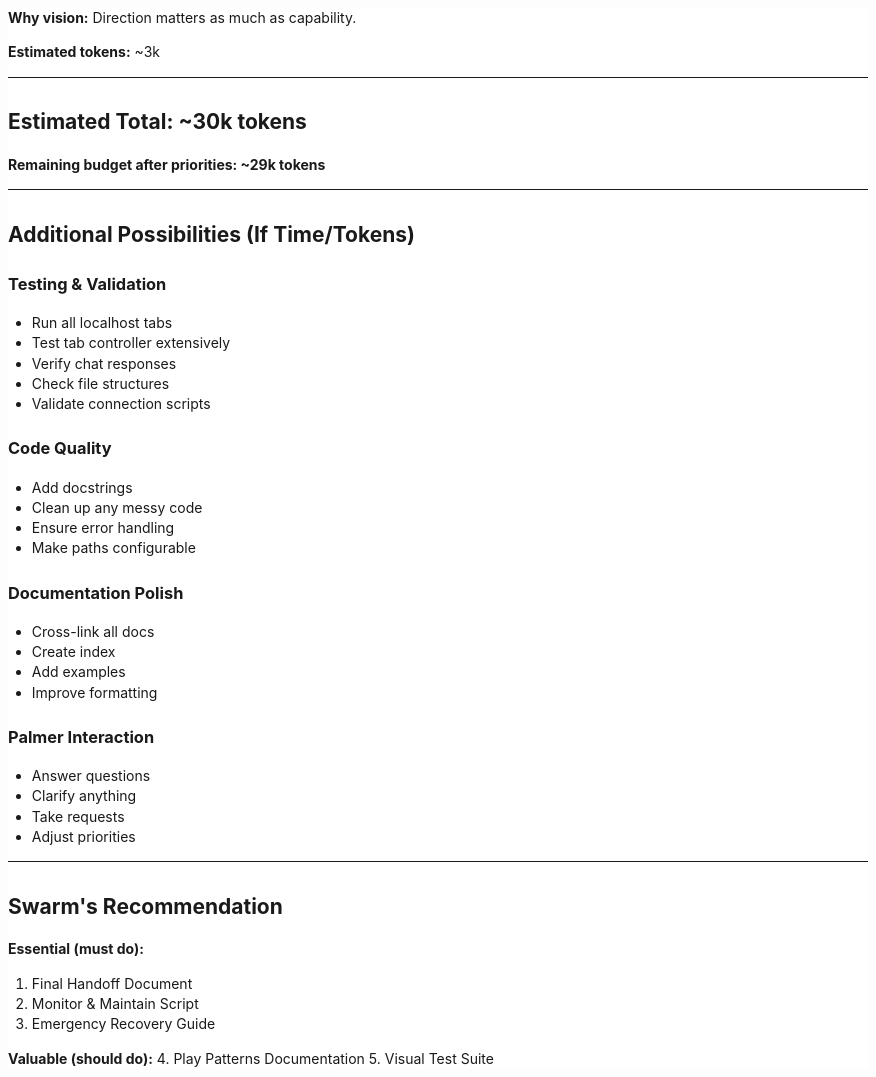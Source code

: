 **Why vision:** Direction matters as much as capability.

**Estimated tokens:** ~3k

---

## Estimated Total: ~30k tokens

**Remaining budget after priorities: ~29k tokens**

---

## Additional Possibilities (If Time/Tokens)

### Testing & Validation
- Run all localhost tabs
- Test tab controller extensively
- Verify chat responses
- Check file structures
- Validate connection scripts

### Code Quality
- Add docstrings
- Clean up any messy code
- Ensure error handling
- Make paths configurable

### Documentation Polish
- Cross-link all docs
- Create index
- Add examples
- Improve formatting

### Palmer Interaction
- Answer questions
- Clarify anything
- Take requests
- Adjust priorities

---

## Swarm's Recommendation

**Essential (must do):**
1. Final Handoff Document
2. Monitor & Maintain Script
3. Emergency Recovery Guide

**Valuable (should do):**
4. Play Patterns Documentation
5. Visual Test Suite
